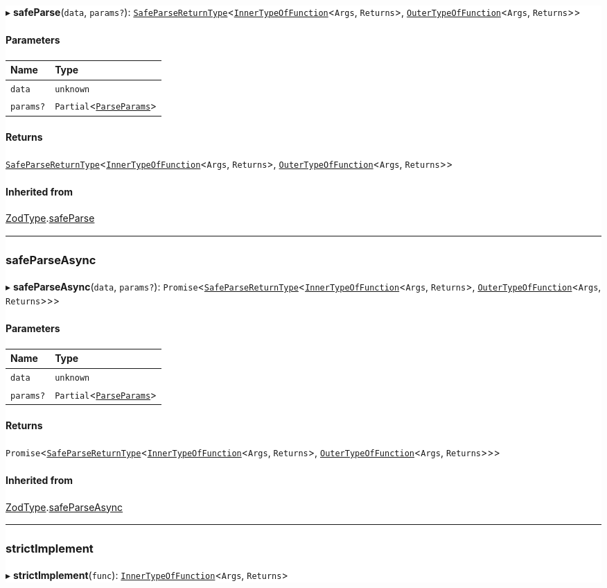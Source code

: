 ▸ **safeParse**(`data`, `params?`): [`SafeParseReturnType`](../modules/Core.z.md#safeparsereturntype)\<[`InnerTypeOfFunction`](../modules/Core.z.md#innertypeoffunction)\<`Args`, `Returns`\>, [`OuterTypeOfFunction`](../modules/Core.z.md#outertypeoffunction)\<`Args`, `Returns`\>\>

#### Parameters

| Name | Type |
| :------ | :------ |
| `data` | `unknown` |
| `params?` | `Partial`\<[`ParseParams`](../modules/Core.z.md#parseparams)\> |

#### Returns

[`SafeParseReturnType`](../modules/Core.z.md#safeparsereturntype)\<[`InnerTypeOfFunction`](../modules/Core.z.md#innertypeoffunction)\<`Args`, `Returns`\>, [`OuterTypeOfFunction`](../modules/Core.z.md#outertypeoffunction)\<`Args`, `Returns`\>\>

#### Inherited from

[ZodType](Core.z.ZodType.md).[safeParse](Core.z.ZodType.md#safeparse)

___

### safeParseAsync

▸ **safeParseAsync**(`data`, `params?`): `Promise`\<[`SafeParseReturnType`](../modules/Core.z.md#safeparsereturntype)\<[`InnerTypeOfFunction`](../modules/Core.z.md#innertypeoffunction)\<`Args`, `Returns`\>, [`OuterTypeOfFunction`](../modules/Core.z.md#outertypeoffunction)\<`Args`, `Returns`\>\>\>

#### Parameters

| Name | Type |
| :------ | :------ |
| `data` | `unknown` |
| `params?` | `Partial`\<[`ParseParams`](../modules/Core.z.md#parseparams)\> |

#### Returns

`Promise`\<[`SafeParseReturnType`](../modules/Core.z.md#safeparsereturntype)\<[`InnerTypeOfFunction`](../modules/Core.z.md#innertypeoffunction)\<`Args`, `Returns`\>, [`OuterTypeOfFunction`](../modules/Core.z.md#outertypeoffunction)\<`Args`, `Returns`\>\>\>

#### Inherited from

[ZodType](Core.z.ZodType.md).[safeParseAsync](Core.z.ZodType.md#safeparseasync)

___

### strictImplement

▸ **strictImplement**(`func`): [`InnerTypeOfFunction`](../modules/Core.z.md#innertypeoffunction)\<`Args`, `Returns`\>
